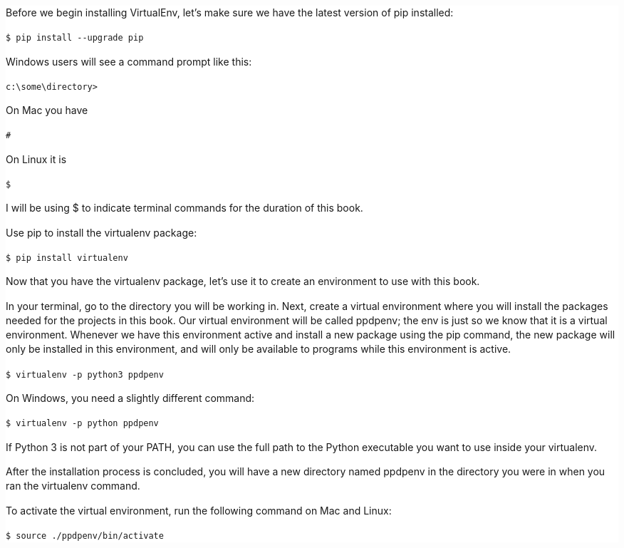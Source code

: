 Before we begin installing VirtualEnv, let’s make sure we have the latest version of pip installed:

```
$ pip install --upgrade pip
```

Windows users will see a command prompt like this:

```
c:\some\directory>
```

On Mac you have

```
#
```

On Linux it is

```
$
```

I will be using $ to indicate terminal commands for the duration of this book.

Use pip to install the virtualenv package:

```
$ pip install virtualenv
```

Now that you have the virtualenv package, let’s use it to create an environment to use with this book.

In your terminal, go to the directory you will be working in. Next, create a virtual environment where you will install the packages needed for the projects in this book. Our virtual environment will be called ppdpenv; the env is just so we know that it is a virtual environment. Whenever we have this environment active and install a new package using the pip command, the new package will only be installed in this environment, and will only be available to programs while this environment is active.

```
$ virtualenv -p python3 ppdpenv
```

On Windows, you need a slightly different command:

```
$ virtualenv -p python ppdpenv
```

If Python 3 is not part of your PATH, you can use the full path to the Python executable you want to use inside your virtualenv.

After the installation process is concluded, you will have a new directory named ppdpenv in the directory you were in when you ran the virtualenv command.

To activate the virtual environment, run the following command on Mac and Linux:

```
$ source ./ppdpenv/bin/activate
```
